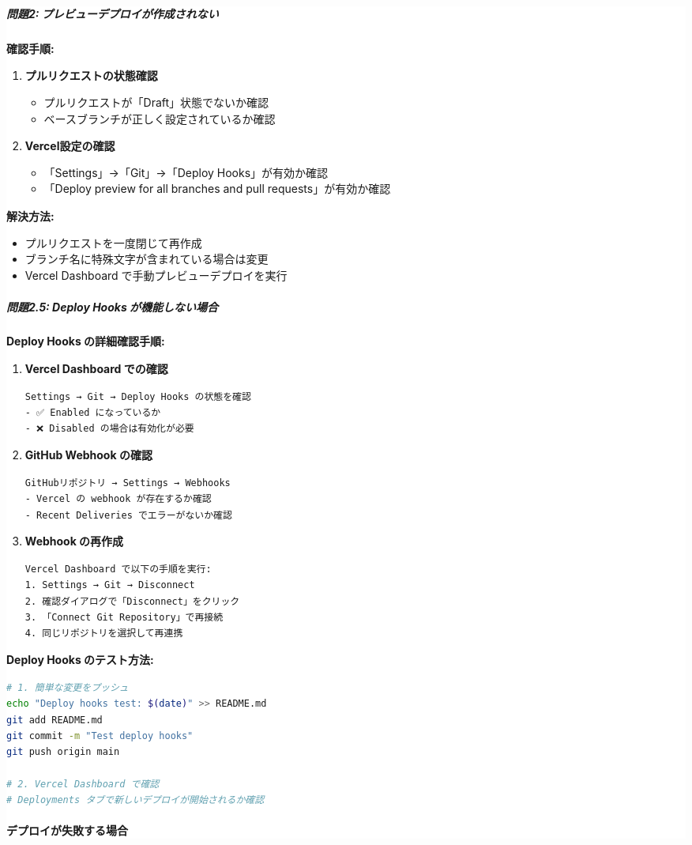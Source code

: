 ##### 問題2: プレビューデプロイが作成されない

**確認手順:**
1. **プルリクエストの状態確認**
   - プルリクエストが「Draft」状態でないか確認
   - ベースブランチが正しく設定されているか確認

2. **Vercel設定の確認**
   - 「Settings」→「Git」→「Deploy Hooks」が有効か確認
   - 「Deploy preview for all branches and pull requests」が有効か確認

**解決方法:**
- プルリクエストを一度閉じて再作成
- ブランチ名に特殊文字が含まれている場合は変更
- Vercel Dashboard で手動プレビューデプロイを実行

##### 問題2.5: Deploy Hooks が機能しない場合

**Deploy Hooks の詳細確認手順:**
1. **Vercel Dashboard での確認**
   ```
   Settings → Git → Deploy Hooks の状態を確認
   - ✅ Enabled になっているか
   - ❌ Disabled の場合は有効化が必要
   ```

2. **GitHub Webhook の確認**
   ```
   GitHubリポジトリ → Settings → Webhooks
   - Vercel の webhook が存在するか確認
   - Recent Deliveries でエラーがないか確認
   ```

3. **Webhook の再作成**
   ```
   Vercel Dashboard で以下の手順を実行:
   1. Settings → Git → Disconnect
   2. 確認ダイアログで「Disconnect」をクリック
   3. 「Connect Git Repository」で再接続
   4. 同じリポジトリを選択して再連携
   ```

**Deploy Hooks のテスト方法:**
```bash
# 1. 簡単な変更をプッシュ
echo "Deploy hooks test: $(date)" >> README.md
git add README.md
git commit -m "Test deploy hooks"
git push origin main

# 2. Vercel Dashboard で確認
# Deployments タブで新しいデプロイが開始されるか確認
```

#### デプロイが失敗する場合

